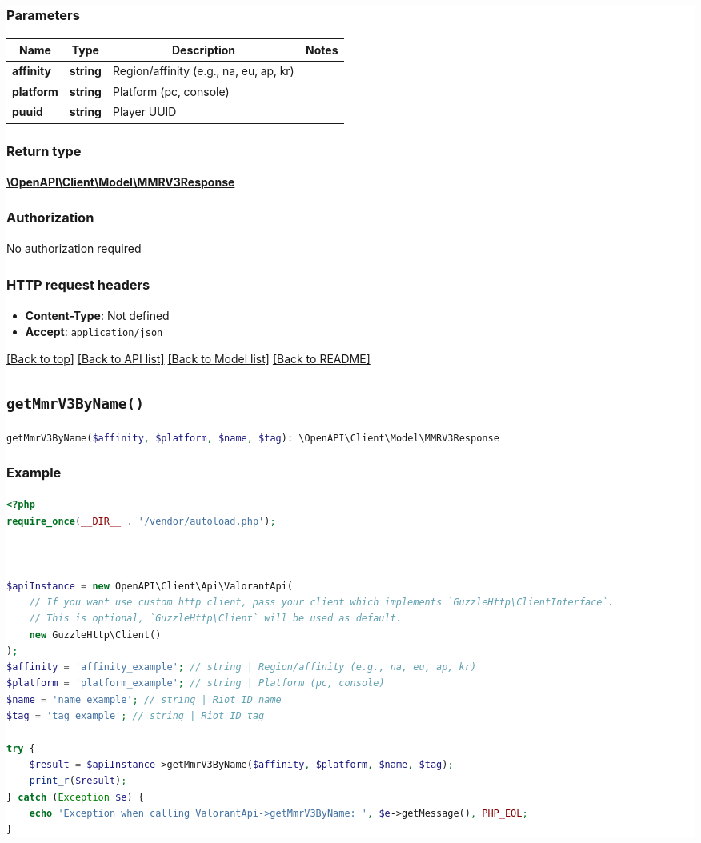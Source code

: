 ### Parameters

| Name | Type | Description  | Notes |
| ------------- | ------------- | ------------- | ------------- |
| **affinity** | **string**| Region/affinity (e.g., na, eu, ap, kr) | |
| **platform** | **string**| Platform (pc, console) | |
| **puuid** | **string**| Player UUID | |

### Return type

[**\OpenAPI\Client\Model\MMRV3Response**](../Model/MMRV3Response.md)

### Authorization

No authorization required

### HTTP request headers

- **Content-Type**: Not defined
- **Accept**: `application/json`

[[Back to top]](#) [[Back to API list]](../../README.md#endpoints)
[[Back to Model list]](../../README.md#models)
[[Back to README]](../../README.md)

## `getMmrV3ByName()`

```php
getMmrV3ByName($affinity, $platform, $name, $tag): \OpenAPI\Client\Model\MMRV3Response
```



### Example

```php
<?php
require_once(__DIR__ . '/vendor/autoload.php');



$apiInstance = new OpenAPI\Client\Api\ValorantApi(
    // If you want use custom http client, pass your client which implements `GuzzleHttp\ClientInterface`.
    // This is optional, `GuzzleHttp\Client` will be used as default.
    new GuzzleHttp\Client()
);
$affinity = 'affinity_example'; // string | Region/affinity (e.g., na, eu, ap, kr)
$platform = 'platform_example'; // string | Platform (pc, console)
$name = 'name_example'; // string | Riot ID name
$tag = 'tag_example'; // string | Riot ID tag

try {
    $result = $apiInstance->getMmrV3ByName($affinity, $platform, $name, $tag);
    print_r($result);
} catch (Exception $e) {
    echo 'Exception when calling ValorantApi->getMmrV3ByName: ', $e->getMessage(), PHP_EOL;
}
```
